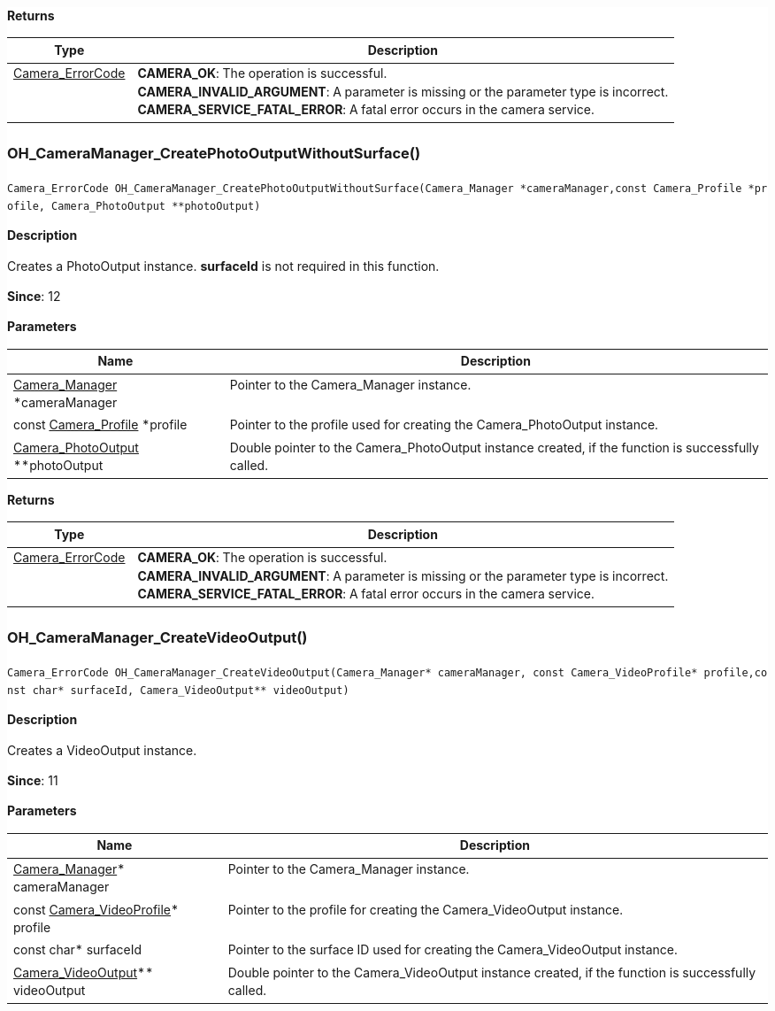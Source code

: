 **Returns**

| Type| Description|
| -- | -- |
| [Camera_ErrorCode](capi-camera-h.md#camera_errorcode) | **CAMERA_OK**: The operation is successful.<br>**CAMERA_INVALID_ARGUMENT**: A parameter is missing or the parameter type is incorrect.<br>**CAMERA_SERVICE_FATAL_ERROR**: A fatal error occurs in the camera service.|

### OH_CameraManager_CreatePhotoOutputWithoutSurface()

```
Camera_ErrorCode OH_CameraManager_CreatePhotoOutputWithoutSurface(Camera_Manager *cameraManager,const Camera_Profile *profile, Camera_PhotoOutput **photoOutput)
```

**Description**

Creates a PhotoOutput instance. **surfaceId** is not required in this function.

**Since**: 12


**Parameters**

| Name| Description|
| -- | -- |
| [Camera_Manager](capi-oh-camera-camera-manager.md) *cameraManager | Pointer to the Camera_Manager instance.|
| const [Camera_Profile](capi-oh-camera-camera-profile.md) *profile | Pointer to the profile used for creating the Camera_PhotoOutput instance.|
| [Camera_PhotoOutput](capi-oh-camera-camera-photooutput.md) **photoOutput | Double pointer to the Camera_PhotoOutput instance created, if the function is successfully called.|

**Returns**

| Type| Description|
| -- | -- |
| [Camera_ErrorCode](capi-camera-h.md#camera_errorcode) | **CAMERA_OK**: The operation is successful.<br>**CAMERA_INVALID_ARGUMENT**: A parameter is missing or the parameter type is incorrect.<br>**CAMERA_SERVICE_FATAL_ERROR**: A fatal error occurs in the camera service.|

### OH_CameraManager_CreateVideoOutput()

```
Camera_ErrorCode OH_CameraManager_CreateVideoOutput(Camera_Manager* cameraManager, const Camera_VideoProfile* profile,const char* surfaceId, Camera_VideoOutput** videoOutput)
```

**Description**

Creates a VideoOutput instance.

**Since**: 11


**Parameters**

| Name| Description|
| -- | -- |
| [Camera_Manager](capi-oh-camera-camera-manager.md)* cameraManager | Pointer to the Camera_Manager instance.|
| const [Camera_VideoProfile](capi-oh-camera-camera-videoprofile.md)* profile | Pointer to the profile for creating the Camera_VideoOutput instance.|
| const char* surfaceId | Pointer to the surface ID used for creating the Camera_VideoOutput instance.|
| [Camera_VideoOutput](capi-oh-camera-camera-videooutput.md)** videoOutput | Double pointer to the Camera_VideoOutput instance created, if the function is successfully called.|
